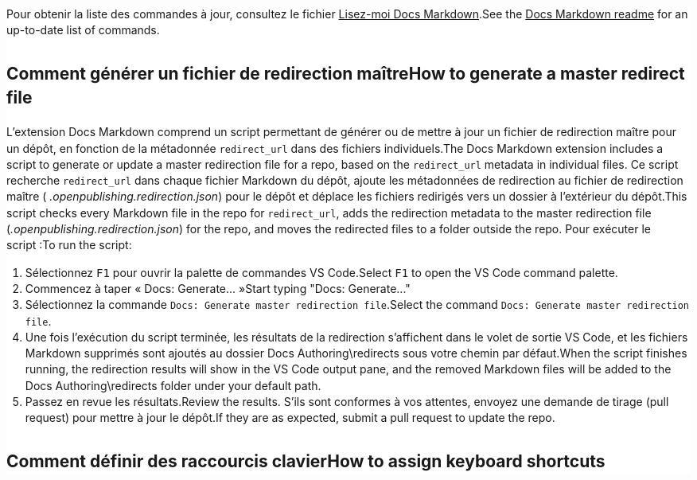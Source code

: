 <span data-ttu-id="7a270-123">Pour obtenir la liste des commandes à jour, consultez le fichier [Lisez-moi Docs Markdown](https://marketplace.visualstudio.com/items?itemName=docsmsft.docs-markdown).</span><span class="sxs-lookup"><span data-stu-id="7a270-123">See the [Docs Markdown readme](https://marketplace.visualstudio.com/items?itemName=docsmsft.docs-markdown) for an up-to-date list of commands.</span></span>

## <a name="how-to-generate-a-master-redirect-file"></a><span data-ttu-id="7a270-124">Comment générer un fichier de redirection maître</span><span class="sxs-lookup"><span data-stu-id="7a270-124">How to generate a master redirect file</span></span>

<span data-ttu-id="7a270-125">L’extension Docs Markdown comprend un script permettant de générer ou de mettre à jour un fichier de redirection maître pour un dépôt, en fonction de la métadonnée `redirect_url` dans des fichiers individuels.</span><span class="sxs-lookup"><span data-stu-id="7a270-125">The Docs Markdown extension includes a script to generate or update a master redirection file for a repo, based on the `redirect_url` metadata in individual files.</span></span> <span data-ttu-id="7a270-126">Ce script recherche `redirect_url` dans chaque fichier Markdown du dépôt, ajoute les métadonnées de redirection au fichier de redirection maître ( *.openpublishing.redirection.json*) pour le dépôt et déplace les fichiers redirigés vers un dossier à l’extérieur du dépôt.</span><span class="sxs-lookup"><span data-stu-id="7a270-126">This script checks every Markdown file in the repo for `redirect_url`, adds the redirection metadata to the master redirection file (*.openpublishing.redirection.json*) for the repo, and moves the redirected files to a folder outside the repo.</span></span> <span data-ttu-id="7a270-127">Pour exécuter le script :</span><span class="sxs-lookup"><span data-stu-id="7a270-127">To run the script:</span></span>

1. <span data-ttu-id="7a270-128">Sélectionnez <kbd>F1</kbd> pour ouvrir la palette de commandes VS Code.</span><span class="sxs-lookup"><span data-stu-id="7a270-128">Select <kbd>F1</kbd> to open the VS Code command palette.</span></span>
2. <span data-ttu-id="7a270-129">Commencez à taper « Docs: Generate... »</span><span class="sxs-lookup"><span data-stu-id="7a270-129">Start typing "Docs: Generate..."</span></span>
3. <span data-ttu-id="7a270-130">Sélectionnez la commande `Docs: Generate master redirection file`.</span><span class="sxs-lookup"><span data-stu-id="7a270-130">Select the command `Docs: Generate master redirection file`.</span></span>
4. <span data-ttu-id="7a270-131">Une fois l’exécution du script terminée, les résultats de la redirection s’affichent dans le volet de sortie VS Code, et les fichiers Markdown supprimés sont ajoutés au dossier Docs Authoring\redirects sous votre chemin par défaut.</span><span class="sxs-lookup"><span data-stu-id="7a270-131">When the script finishes running, the redirection results will show in the VS Code output pane, and the removed Markdown files will be added to the Docs Authoring\redirects folder under your default path.</span></span>
5. <span data-ttu-id="7a270-132">Passez en revue les résultats.</span><span class="sxs-lookup"><span data-stu-id="7a270-132">Review the results.</span></span> <span data-ttu-id="7a270-133">S’ils sont conformes à vos attentes, envoyez une demande de tirage (pull request) pour mettre à jour le dépôt.</span><span class="sxs-lookup"><span data-stu-id="7a270-133">If they are as expected, submit a pull request to update the repo.</span></span>

## <a name="how-to-assign-keyboard-shortcuts"></a><span data-ttu-id="7a270-134">Comment définir des raccourcis clavier</span><span class="sxs-lookup"><span data-stu-id="7a270-134">How to assign keyboard shortcuts</span></span>
